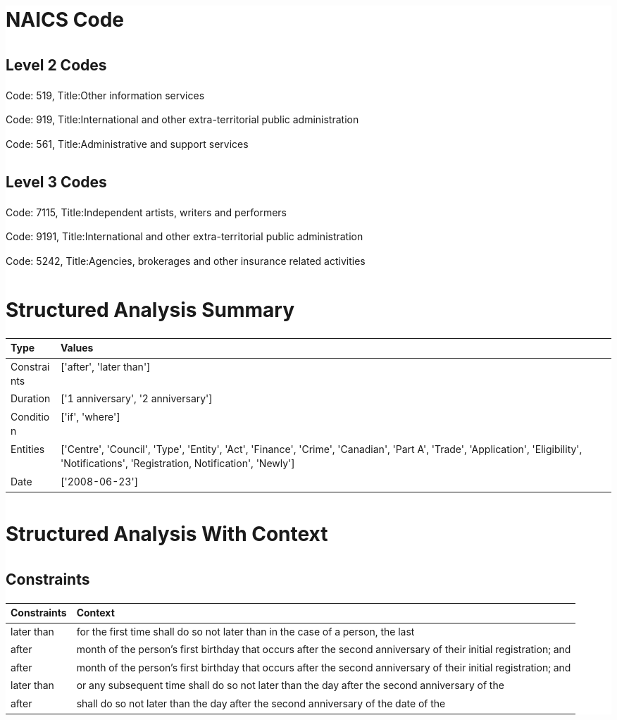 

# NAICS Code
## Level 2 Codes
Code: 519, Title:Other information services

Code: 919, Title:International and other extra-territorial public administration

Code: 561, Title:Administrative and support services




## Level 3 Codes
Code: 7115, Title:Independent artists, writers and performers

Code: 9191, Title:International and other extra-territorial public administration

Code: 5242, Title:Agencies, brokerages and other insurance related activities







# Structured Analysis Summary
| Type        | Values                                                                                                                                                                                  |
|:------------|:----------------------------------------------------------------------------------------------------------------------------------------------------------------------------------------|
| Constraints | ['after', 'later than']                                                                                                                                                                 |
| Duration    | ['1 anniversary', '2 anniversary']                                                                                                                                                      |
| Condition   | ['if', 'where']                                                                                                                                                                         |
| Entities    | ['Centre', 'Council', 'Type', 'Entity', 'Act', 'Finance', 'Crime', 'Canadian', 'Part A', 'Trade', 'Application', 'Eligibility', 'Notifications', 'Registration, Notification', 'Newly'] |
| Date        | ['2008-06-23']                                                                                                                                                                          |


# Structured Analysis With Context
 


## Constraints
| Constraints   | Context                                                                                                          |
|:--------------|:-----------------------------------------------------------------------------------------------------------------|
| later than    | for the first time shall do so not later than in the case of a person, the last                                  |
| after         | month of the person’s first birthday that occurs after the second anniversary of their initial registration; and |
| after         | month of the person’s first birthday that occurs after the second anniversary of their initial registration; and |
| later than    | or any subsequent time shall do so not later than the day after the second anniversary of the                    |
| after         | shall do so not later than the day after the second anniversary of the date of the                               |
